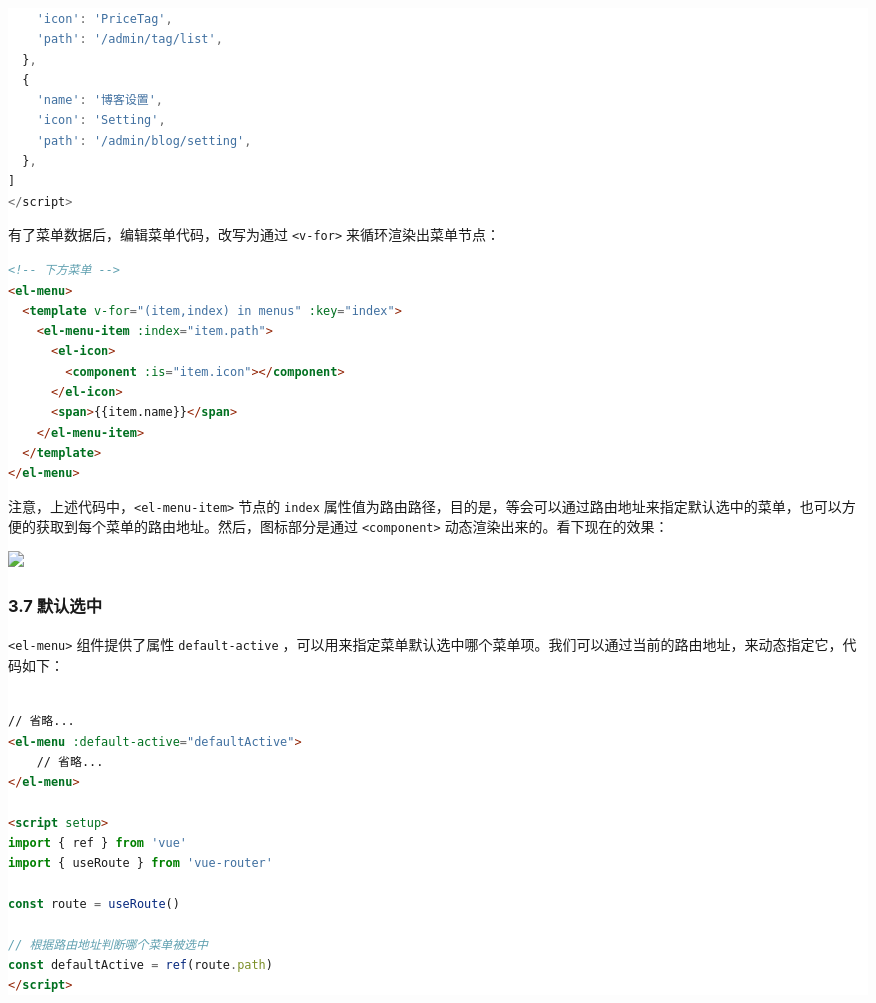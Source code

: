```js
    'icon': 'PriceTag',  
    'path': '/admin/tag/list',  
  },  
  {  
    'name': '博客设置',  
    'icon': 'Setting',  
    'path': '/admin/blog/setting',  
  },  
]  
</script>
```

有了菜单数据后，编辑菜单代码，改写为通过 `<v-for>` 来循环渲染出菜单节点：

```html
<!-- 下方菜单 -->  
<el-menu>  
  <template v-for="(item,index) in menus" :key="index">  
    <el-menu-item :index="item.path">  
      <el-icon>  
        <component :is="item.icon"></component>  
      </el-icon>  
      <span>{{item.name}}</span>  
    </el-menu-item>  
  </template>  
</el-menu>
```

注意，上述代码中，`<el-menu-item>` 节点的 `index` 属性值为路由路径，目的是，等会可以通过路由地址来指定默认选中的菜单，也可以方便的获取到每个菜单的路由地址。然后，图标部分是通过 `<component>` 动态渲染出来的。看下现在的效果：

![](https://img.quanxiaoha.com/quanxiaoha/169422345253956)

### 3.7 默认选中

`<el-menu>` 组件提供了属性 `default-active` ，可以用来指定菜单默认选中哪个菜单项。我们可以通过当前的路由地址，来动态指定它，代码如下：
```html

// 省略...
<el-menu :default-active="defaultActive">
	// 省略...
</el-menu>

<script setup>
import { ref } from 'vue'
import { useRoute } from 'vue-router'

const route = useRoute()

// 根据路由地址判断哪个菜单被选中
const defaultActive = ref(route.path)
</script>
```
